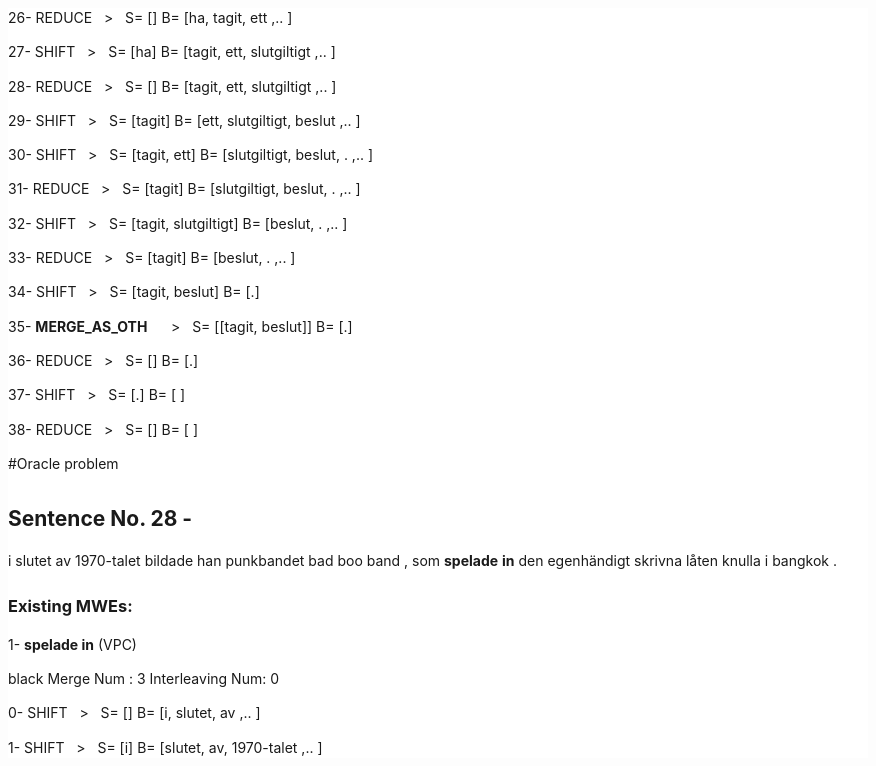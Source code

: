 

26- REDUCE&nbsp;&nbsp;&nbsp;>&nbsp;&nbsp;&nbsp;S= []   B= [ha, tagit, ett ,.. ]



27- SHIFT&nbsp;&nbsp;&nbsp;>&nbsp;&nbsp;&nbsp;S= [ha]   B= [tagit, ett, slutgiltigt ,.. ]



28- REDUCE&nbsp;&nbsp;&nbsp;>&nbsp;&nbsp;&nbsp;S= []   B= [tagit, ett, slutgiltigt ,.. ]



29- SHIFT&nbsp;&nbsp;&nbsp;>&nbsp;&nbsp;&nbsp;S= [tagit]   B= [ett, slutgiltigt, beslut ,.. ]



30- SHIFT&nbsp;&nbsp;&nbsp;>&nbsp;&nbsp;&nbsp;S= [tagit, ett]   B= [slutgiltigt, beslut, . ,.. ]



31- REDUCE&nbsp;&nbsp;&nbsp;>&nbsp;&nbsp;&nbsp;S= [tagit]   B= [slutgiltigt, beslut, . ,.. ]



32- SHIFT&nbsp;&nbsp;&nbsp;>&nbsp;&nbsp;&nbsp;S= [tagit, slutgiltigt]   B= [beslut, . ,.. ]



33- REDUCE&nbsp;&nbsp;&nbsp;>&nbsp;&nbsp;&nbsp;S= [tagit]   B= [beslut, . ,.. ]



34- SHIFT&nbsp;&nbsp;&nbsp;>&nbsp;&nbsp;&nbsp;S= [tagit, beslut]   B= [.]



35- **MERGE_AS_OTH**&nbsp;&nbsp;&nbsp;&nbsp;&nbsp;&nbsp;>&nbsp;&nbsp;&nbsp;S= [[tagit, beslut]]   B= [.]



36- REDUCE&nbsp;&nbsp;&nbsp;>&nbsp;&nbsp;&nbsp;S= []   B= [.]



37- SHIFT&nbsp;&nbsp;&nbsp;>&nbsp;&nbsp;&nbsp;S= [.]   B= [ ]



38- REDUCE&nbsp;&nbsp;&nbsp;>&nbsp;&nbsp;&nbsp;S= []   B= [ ]

#Oracle problem
## Sentence No. 28 - 
i slutet av 1970-talet bildade han punkbandet bad boo band , som **spelade** **in** den egenhändigt skrivna låten knulla i bangkok . 
### Existing MWEs: 
1- **spelade in** (VPC)

black Merge Num : 3 Interleaving Num: 0


0- SHIFT&nbsp;&nbsp;&nbsp;>&nbsp;&nbsp;&nbsp;S= []   B= [i, slutet, av ,.. ]



1- SHIFT&nbsp;&nbsp;&nbsp;>&nbsp;&nbsp;&nbsp;S= [i]   B= [slutet, av, 1970-talet ,.. ]

